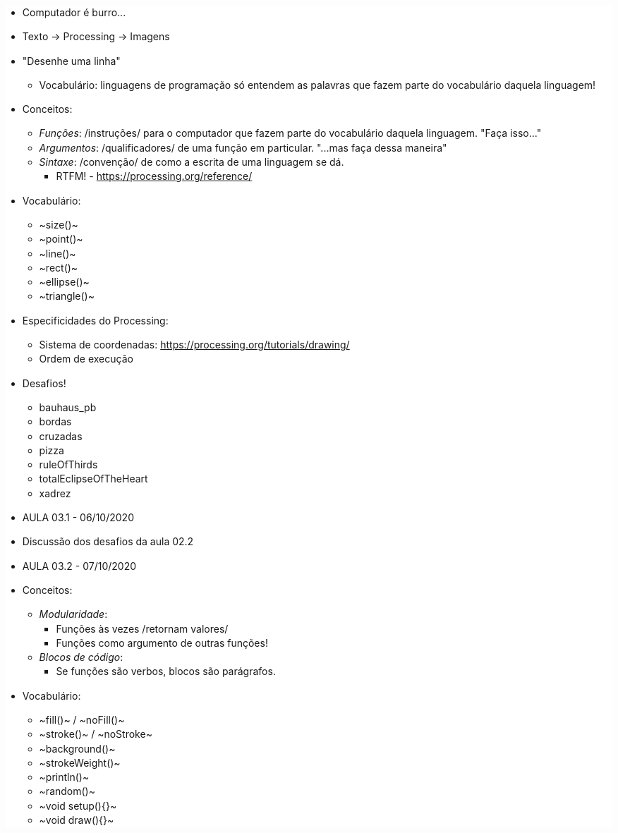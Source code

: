 - Computador é burro...
- Texto -> Processing -> Imagens
- "Desenhe uma linha"
  - Vocabulário: linguagens de programação só entendem as palavras que fazem parte do vocabulário daquela linguagem!

- Conceitos:
  - *Funções*: /instruções/ para o computador que fazem parte do vocabulário daquela linguagem. "Faça isso..."
  - *Argumentos*: /qualificadores/ de uma função em particular. "...mas faça dessa maneira"
  - *Sintaxe*: /convenção/ de como a escrita de uma linguagem se dá.
    - RTFM! - https://processing.org/reference/

- Vocabulário:
  - ~size()~
  - ~point()~
  - ~line()~
  - ~rect()~
  - ~ellipse()~
  - ~triangle()~

- Especificidades do Processing:
  - Sistema de coordenadas: https://processing.org/tutorials/drawing/
  - Ordem de execução

- Desafios!
  - bauhaus_pb
  - bordas
  - cruzadas
  - pizza
  - ruleOfThirds
  - totalEclipseOfTheHeart
  - xadrez

* AULA 03.1 - 06/10/2020
- Discussão dos desafios da aula 02.2

* AULA 03.2 - 07/10/2020

- Conceitos:
  - *Modularidade*:
    - Funções às vezes /retornam valores/
    - Funções como argumento de outras funções!
  - *Blocos de código*:
    - Se funções são verbos, blocos são parágrafos.

- Vocabulário:
  - ~fill()~ / ~noFill()~
  - ~stroke()~ / ~noStroke~
  - ~background()~
  - ~strokeWeight()~
  - ~println()~
  - ~random()~
  - ~void setup(){}~
  - ~void draw(){}~
